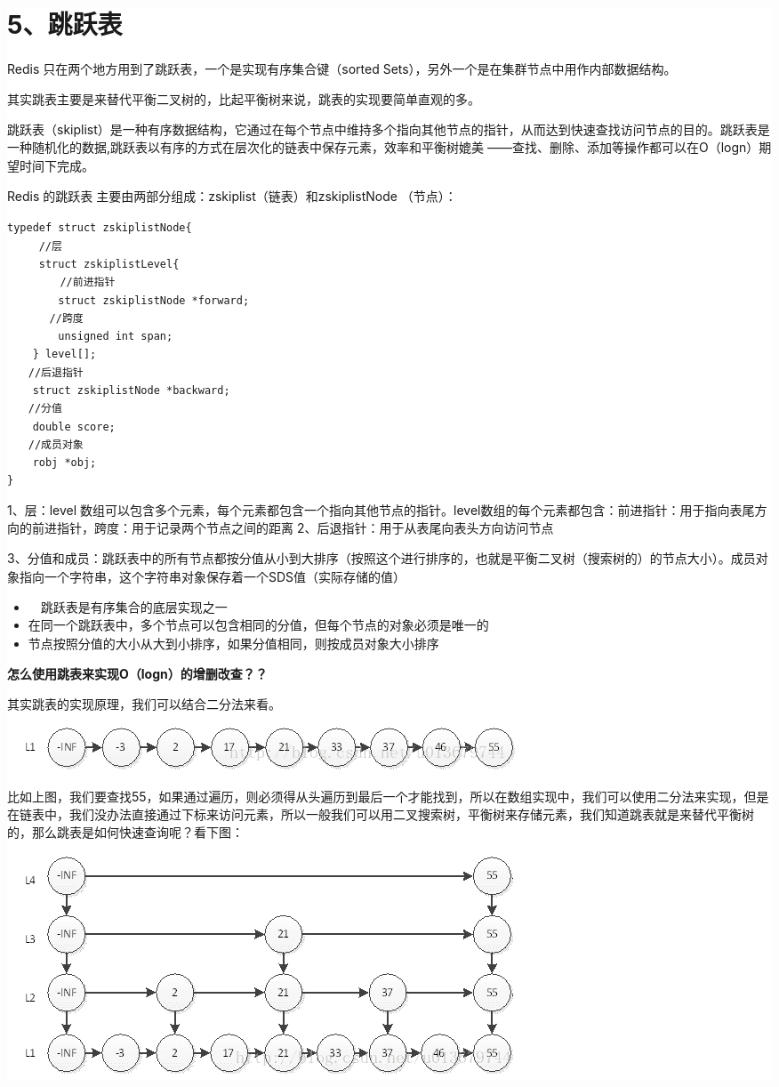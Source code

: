 # 5、跳跃表

Redis 只在两个地方用到了跳跃表，一个是实现有序集合键（sorted Sets），另外一个是在集群节点中用作内部数据结构。

其实跳表主要是来替代平衡二叉树的，比起平衡树来说，跳表的实现要简单直观的多。

跳跃表（skiplist）是一种有序数据结构，它通过在每个节点中维持多个指向其他节点的指针，从而达到快速查找访问节点的目的。跳跃表是一种随机化的数据,跳跃表以有序的方式在层次化的链表中保存元素，效率和平衡树媲美 ——查找、删除、添加等操作都可以在O（logn）期望时间下完成。

Redis 的跳跃表 主要由两部分组成：zskiplist（链表）和zskiplistNode （节点）：

```
typedef struct zskiplistNode{
　　　//层
     struct zskiplistLevel{
　　　　　//前进指针
        struct zskiplistNode *forward;
　　　　//跨度
        unsigned int span;
    } level[];
　　//后退指针
    struct zskiplistNode *backward;
　　//分值
    double score;
　　//成员对象
    robj *obj;
}
```

1、层：level 数组可以包含多个元素，每个元素都包含一个指向其他节点的指针。level数组的每个元素都包含：前进指针：用于指向表尾方向的前进指针，跨度：用于记录两个节点之间的距离
2、后退指针：用于从表尾向表头方向访问节点

3、分值和成员：跳跃表中的所有节点都按分值从小到大排序（按照这个进行排序的，也就是平衡二叉树（搜索树的）的节点大小）。成员对象指向一个字符串，这个字符串对象保存着一个SDS值（实际存储的值）

- 　跳跃表是有序集合的底层实现之一
-    在同一个跳跃表中，多个节点可以包含相同的分值，但每个节点的对象必须是唯一的
-    节点按照分值的大小从大到小排序，如果分值相同，则按成员对象大小排序

**怎么使用跳表来实现O（logn）的增删改查？？**

其实跳表的实现原理，我们可以结合二分法来看。

![](20180129194330746.png)

比如上图，我们要查找55，如果通过遍历，则必须得从头遍历到最后一个才能找到，所以在数组实现中，我们可以使用二分法来实现，但是在链表中，我们没办法直接通过下标来访问元素，所以一般我们可以用二叉搜索树，平衡树来存储元素，我们知道跳表就是来替代平衡树的，那么跳表是如何快速查询呢？看下图：

![](20180129194625875.png)
